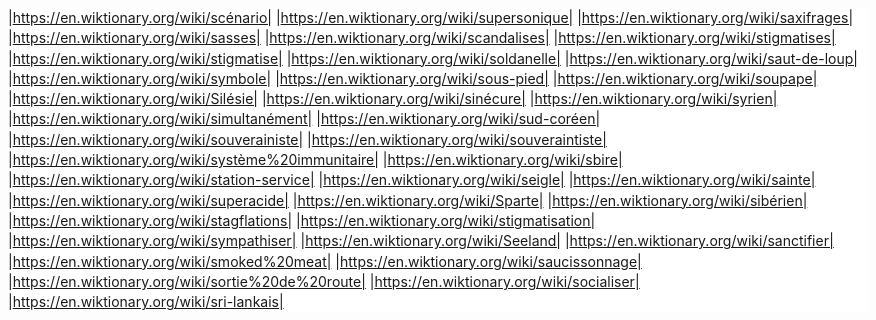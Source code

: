 |https://en.wiktionary.org/wiki/scénario|
|https://en.wiktionary.org/wiki/supersonique|
|https://en.wiktionary.org/wiki/saxifrages|
|https://en.wiktionary.org/wiki/sasses|
|https://en.wiktionary.org/wiki/scandalises|
|https://en.wiktionary.org/wiki/stigmatises|
|https://en.wiktionary.org/wiki/stigmatise|
|https://en.wiktionary.org/wiki/soldanelle|
|https://en.wiktionary.org/wiki/saut-de-loup|
|https://en.wiktionary.org/wiki/symbole|
|https://en.wiktionary.org/wiki/sous-pied|
|https://en.wiktionary.org/wiki/soupape|
|https://en.wiktionary.org/wiki/Silésie|
|https://en.wiktionary.org/wiki/sinécure|
|https://en.wiktionary.org/wiki/syrien|
|https://en.wiktionary.org/wiki/simultanément|
|https://en.wiktionary.org/wiki/sud-coréen|
|https://en.wiktionary.org/wiki/souverainiste|
|https://en.wiktionary.org/wiki/souveraintiste|
|https://en.wiktionary.org/wiki/système%20immunitaire|
|https://en.wiktionary.org/wiki/sbire|
|https://en.wiktionary.org/wiki/station-service|
|https://en.wiktionary.org/wiki/seigle|
|https://en.wiktionary.org/wiki/sainte|
|https://en.wiktionary.org/wiki/superacide|
|https://en.wiktionary.org/wiki/Sparte|
|https://en.wiktionary.org/wiki/sibérien|
|https://en.wiktionary.org/wiki/stagflations|
|https://en.wiktionary.org/wiki/stigmatisation|
|https://en.wiktionary.org/wiki/sympathiser|
|https://en.wiktionary.org/wiki/Seeland|
|https://en.wiktionary.org/wiki/sanctifier|
|https://en.wiktionary.org/wiki/smoked%20meat|
|https://en.wiktionary.org/wiki/saucissonnage|
|https://en.wiktionary.org/wiki/sortie%20de%20route|
|https://en.wiktionary.org/wiki/socialiser|
|https://en.wiktionary.org/wiki/sri-lankais|